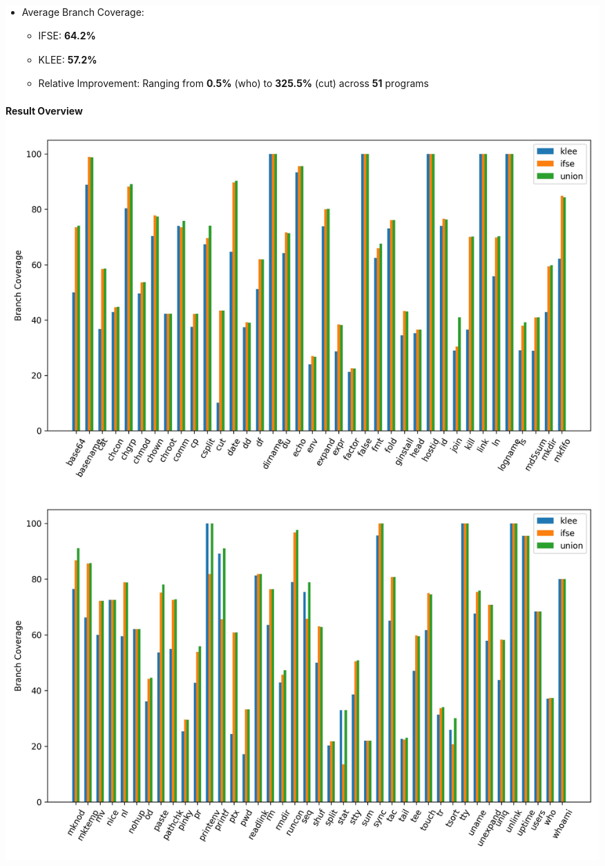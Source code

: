 - Average Branch Coverage:

  - IFSE: **64.2%**

  - KLEE: **57.2%**
  
  - Relative Improvement: Ranging from **0.5%** (who) to **325.5%** (cut) across **51** programs

#### Result Overview

![alt text](images/branch_1.jpg)

![alt text](images/branch_2.jpg)
